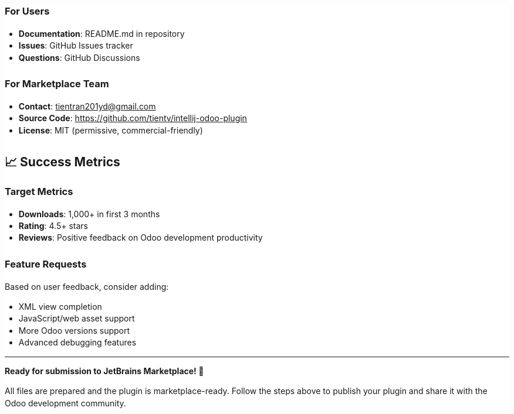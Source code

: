 ### **For Users**
- **Documentation**: README.md in repository
- **Issues**: GitHub Issues tracker
- **Questions**: GitHub Discussions

### **For Marketplace Team**
- **Contact**: tientran201yd@gmail.com
- **Source Code**: https://github.com/tientv/intellij-odoo-plugin
- **License**: MIT (permissive, commercial-friendly)

## 📈 Success Metrics

### **Target Metrics**
- **Downloads**: 1,000+ in first 3 months
- **Rating**: 4.5+ stars
- **Reviews**: Positive feedback on Odoo development productivity

### **Feature Requests**
Based on user feedback, consider adding:
- XML view completion
- JavaScript/web asset support
- More Odoo versions support
- Advanced debugging features

---

**Ready for submission to JetBrains Marketplace! 🚀**

All files are prepared and the plugin is marketplace-ready. Follow the steps above to publish your plugin and share it with the Odoo development community.